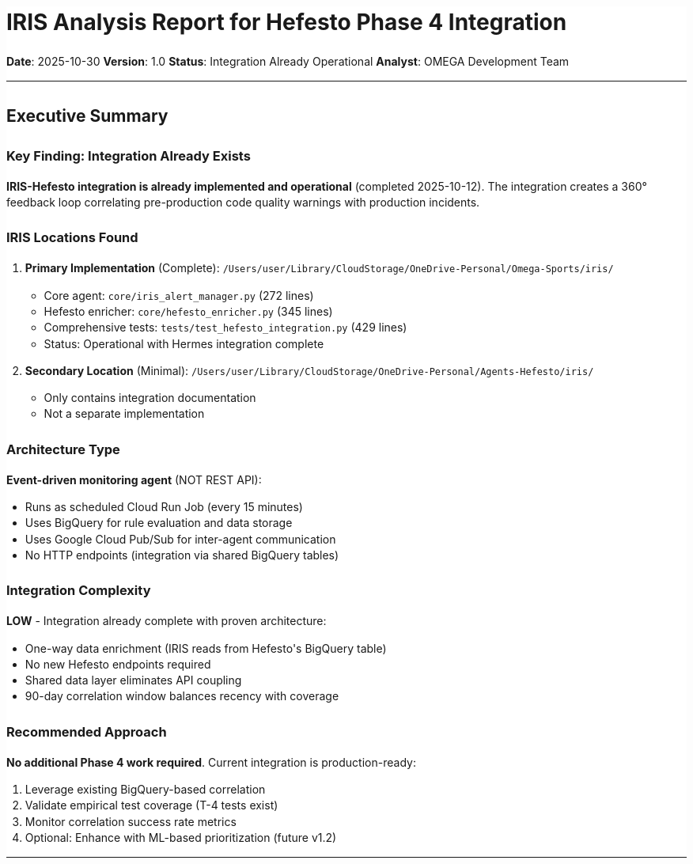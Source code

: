 # IRIS Analysis Report for Hefesto Phase 4 Integration

**Date**: 2025-10-30
**Version**: 1.0
**Status**: Integration Already Operational
**Analyst**: OMEGA Development Team

---

## Executive Summary

### Key Finding: Integration Already Exists

**IRIS-Hefesto integration is already implemented and operational** (completed 2025-10-12). The integration creates a 360° feedback loop correlating pre-production code quality warnings with production incidents.

### IRIS Locations Found

1. **Primary Implementation** (Complete): `/Users/user/Library/CloudStorage/OneDrive-Personal/Omega-Sports/iris/`
   - Core agent: `core/iris_alert_manager.py` (272 lines)
   - Hefesto enricher: `core/hefesto_enricher.py` (345 lines)
   - Comprehensive tests: `tests/test_hefesto_integration.py` (429 lines)
   - Status: Operational with Hermes integration complete

2. **Secondary Location** (Minimal): `/Users/user/Library/CloudStorage/OneDrive-Personal/Agents-Hefesto/iris/`
   - Only contains integration documentation
   - Not a separate implementation

### Architecture Type

**Event-driven monitoring agent** (NOT REST API):
- Runs as scheduled Cloud Run Job (every 15 minutes)
- Uses BigQuery for rule evaluation and data storage
- Uses Google Cloud Pub/Sub for inter-agent communication
- No HTTP endpoints (integration via shared BigQuery tables)

### Integration Complexity

**LOW** - Integration already complete with proven architecture:
- One-way data enrichment (IRIS reads from Hefesto's BigQuery table)
- No new Hefesto endpoints required
- Shared data layer eliminates API coupling
- 90-day correlation window balances recency with coverage

### Recommended Approach

**No additional Phase 4 work required**. Current integration is production-ready:
1. Leverage existing BigQuery-based correlation
2. Validate empirical test coverage (T-4 tests exist)
3. Monitor correlation success rate metrics
4. Optional: Enhance with ML-based prioritization (future v1.2)

---